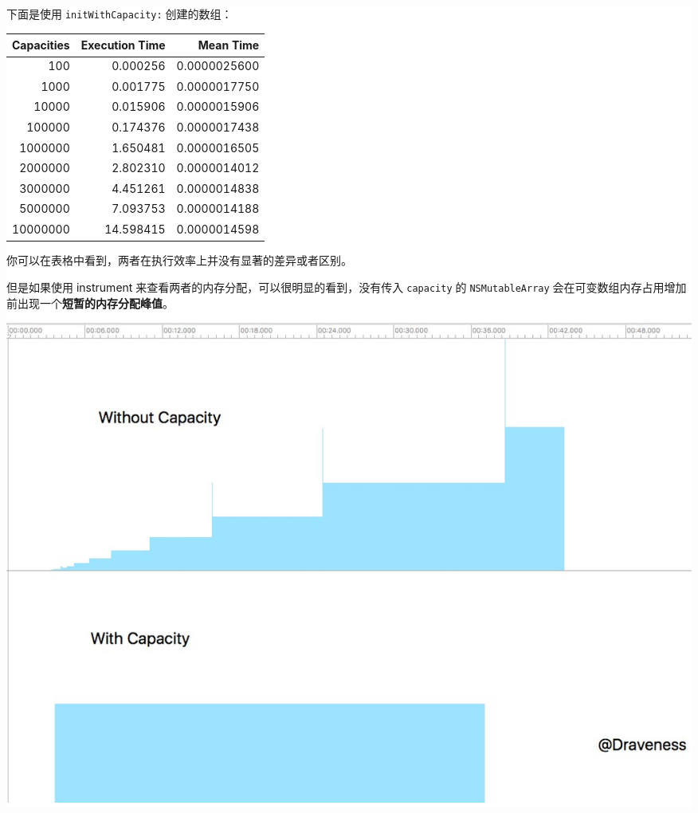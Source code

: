 下面是使用 `initWithCapacity:` 创建的数组：

|Capacities|Execution Time| Mean Time| 
|--------:|---------:|-------------:|
|      100|  0.000256| 0.0000025600|
|     1000|  0.001775| 0.0000017750|
|    10000|  0.015906| 0.0000015906|
|   100000|  0.174376| 0.0000017438|
|  1000000|  1.650481| 0.0000016505|
|  2000000|  2.802310| 0.0000014012|
|  3000000|  4.451261| 0.0000014838|
|  5000000|  7.093753| 0.0000014188|
| 10000000| 14.598415| 0.0000014598|

你可以在表格中看到，两者在执行效率上并没有显著的差异或者区别。

但是如果使用 instrument 来查看两者的内存分配，可以很明显的看到，没有传入 `capacity` 的 `NSMutableArray` 会在可变数组内存占用增加前出现一个**短暂的内存分配峰值**。

![objc-hashtable-nsarray-instrument](6_NXHashTable/objc-hashtable-nsarray-instrument.png)
